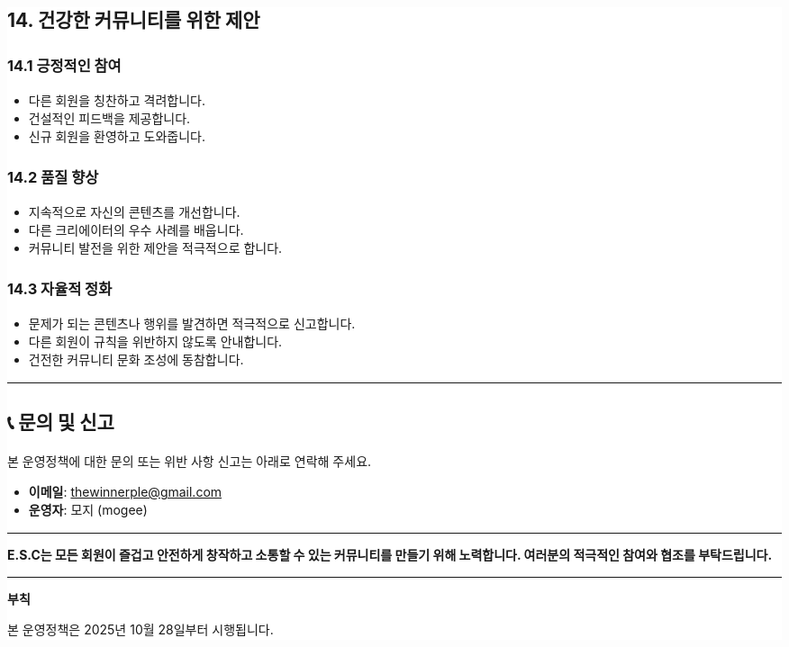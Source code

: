 
## 14. 건강한 커뮤니티를 위한 제안

### 14.1 긍정적인 참여
- 다른 회원을 칭찬하고 격려합니다.
- 건설적인 피드백을 제공합니다.
- 신규 회원을 환영하고 도와줍니다.

### 14.2 품질 향상
- 지속적으로 자신의 콘텐츠를 개선합니다.
- 다른 크리에이터의 우수 사례를 배웁니다.
- 커뮤니티 발전을 위한 제안을 적극적으로 합니다.

### 14.3 자율적 정화
- 문제가 되는 콘텐츠나 행위를 발견하면 적극적으로 신고합니다.
- 다른 회원이 규칙을 위반하지 않도록 안내합니다.
- 건전한 커뮤니티 문화 조성에 동참합니다.

---

## 📞 문의 및 신고

본 운영정책에 대한 문의 또는 위반 사항 신고는 아래로 연락해 주세요.

- **이메일**: thewinnerple@gmail.com
- **운영자**: 모지 (mogee)

---

**E.S.C는 모든 회원이 즐겁고 안전하게 창작하고 소통할 수 있는 커뮤니티를 만들기 위해 노력합니다. 여러분의 적극적인 참여와 협조를 부탁드립니다.**

---

**부칙**

본 운영정책은 2025년 10월 28일부터 시행됩니다.
